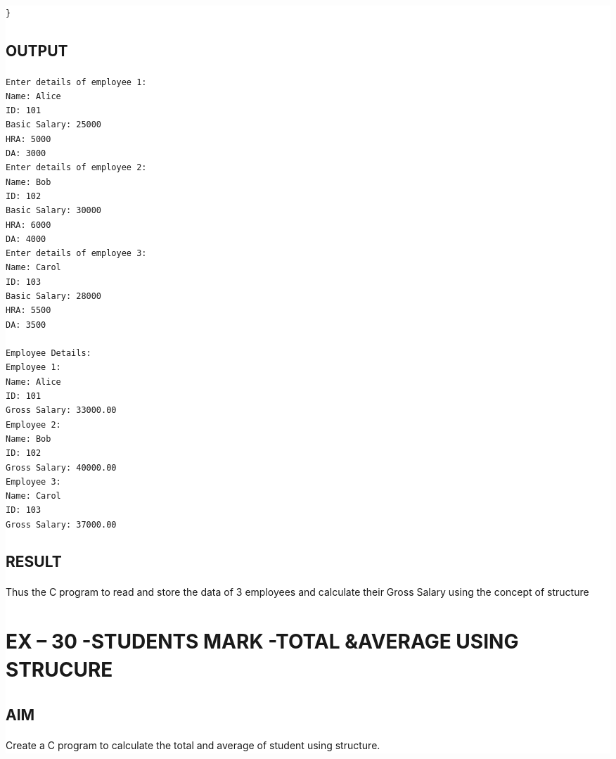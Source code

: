 ~~~
}
~~~
 ## OUTPUT
~~~
Enter details of employee 1:
Name: Alice
ID: 101
Basic Salary: 25000
HRA: 5000
DA: 3000
Enter details of employee 2:
Name: Bob
ID: 102
Basic Salary: 30000
HRA: 6000
DA: 4000
Enter details of employee 3:
Name: Carol
ID: 103
Basic Salary: 28000
HRA: 5500
DA: 3500

Employee Details:
Employee 1:
Name: Alice
ID: 101
Gross Salary: 33000.00
Employee 2:
Name: Bob
ID: 102
Gross Salary: 40000.00
Employee 3:
Name: Carol
ID: 103
Gross Salary: 37000.00
~~~

## RESULT

Thus the C program to read and store the data of 3 employees and calculate their Gross Salary using the concept of structure
 




# EX – 30 -STUDENTS MARK -TOTAL &AVERAGE USING STRUCURE

## AIM
Create a C program to calculate the total and average of student using structure.
